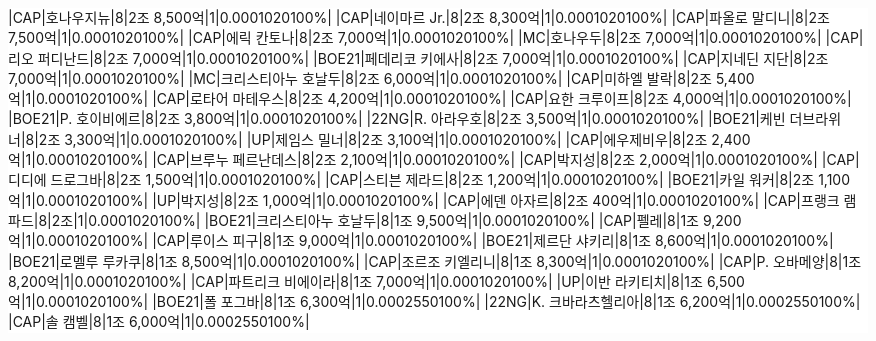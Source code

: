 |CAP|호나우지뉴|8|2조 8,500억|1|0.0001020100%|
|CAP|네이마르 Jr.|8|2조 8,300억|1|0.0001020100%|
|CAP|파올로 말디니|8|2조 7,500억|1|0.0001020100%|
|CAP|에릭 칸토나|8|2조 7,000억|1|0.0001020100%|
|MC|호나우두|8|2조 7,000억|1|0.0001020100%|
|CAP|리오 퍼디난드|8|2조 7,000억|1|0.0001020100%|
|BOE21|페데리코 키에사|8|2조 7,000억|1|0.0001020100%|
|CAP|지네딘 지단|8|2조 7,000억|1|0.0001020100%|
|MC|크리스티아누 호날두|8|2조 6,000억|1|0.0001020100%|
|CAP|미하엘 발락|8|2조 5,400억|1|0.0001020100%|
|CAP|로타어 마테우스|8|2조 4,200억|1|0.0001020100%|
|CAP|요한 크루이프|8|2조 4,000억|1|0.0001020100%|
|BOE21|P. 호이비에르|8|2조 3,800억|1|0.0001020100%|
|22NG|R. 아라우호|8|2조 3,500억|1|0.0001020100%|
|BOE21|케빈 더브라위너|8|2조 3,300억|1|0.0001020100%|
|UP|제임스 밀너|8|2조 3,100억|1|0.0001020100%|
|CAP|에우제비우|8|2조 2,400억|1|0.0001020100%|
|CAP|브루누 페르난데스|8|2조 2,100억|1|0.0001020100%|
|CAP|박지성|8|2조 2,000억|1|0.0001020100%|
|CAP|디디에 드로그바|8|2조 1,500억|1|0.0001020100%|
|CAP|스티븐 제라드|8|2조 1,200억|1|0.0001020100%|
|BOE21|카일 워커|8|2조 1,100억|1|0.0001020100%|
|UP|박지성|8|2조 1,000억|1|0.0001020100%|
|CAP|에덴 아자르|8|2조 400억|1|0.0001020100%|
|CAP|프랭크 램파드|8|2조|1|0.0001020100%|
|BOE21|크리스티아누 호날두|8|1조 9,500억|1|0.0001020100%|
|CAP|펠레|8|1조 9,200억|1|0.0001020100%|
|CAP|루이스 피구|8|1조 9,000억|1|0.0001020100%|
|BOE21|제르단 샤키리|8|1조 8,600억|1|0.0001020100%|
|BOE21|로멜루 루카쿠|8|1조 8,500억|1|0.0001020100%|
|CAP|조르조 키엘리니|8|1조 8,300억|1|0.0001020100%|
|CAP|P. 오바메양|8|1조 8,200억|1|0.0001020100%|
|CAP|파트리크 비에이라|8|1조 7,000억|1|0.0001020100%|
|UP|이반 라키티치|8|1조 6,500억|1|0.0001020100%|
|BOE21|폴 포그바|8|1조 6,300억|1|0.0002550100%|
|22NG|K. 크바라츠헬리아|8|1조 6,200억|1|0.0002550100%|
|CAP|솔 캠벨|8|1조 6,000억|1|0.0002550100%|